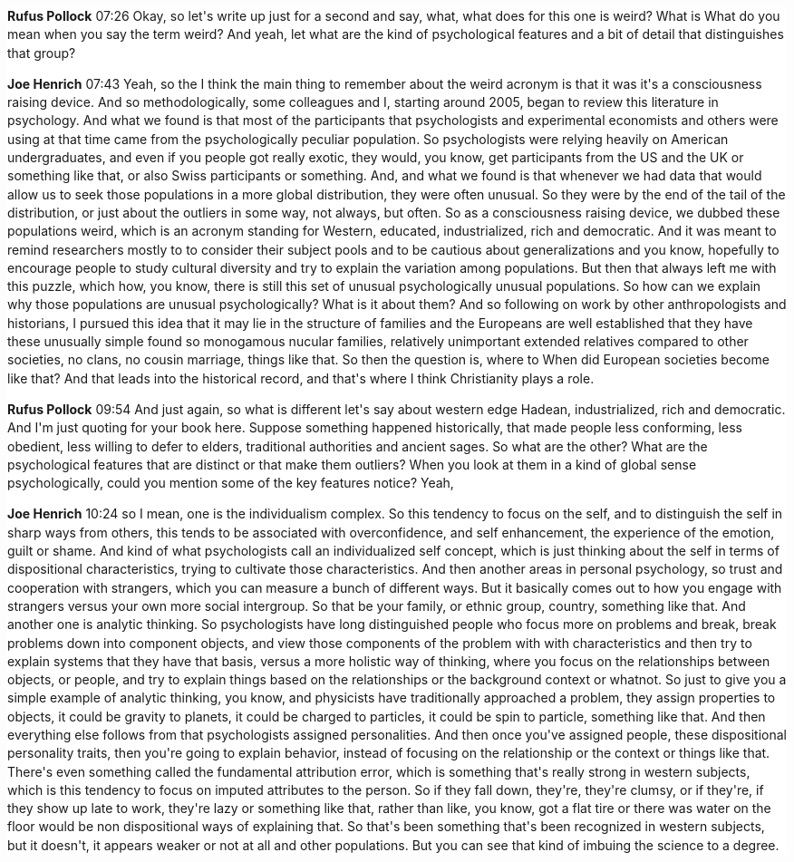 **Rufus Pollock** 07:26
Okay, so let's write up just for a second and say, what, what does for this one is weird? What is What do you mean when you say the term weird? And yeah, let what are the kind of psychological features and a bit of detail that distinguishes that group?

**Joe Henrich** 07:43
Yeah, so the I think the main thing to remember about the weird acronym is that it was it's a consciousness raising device. And so methodologically, some colleagues and I, starting around 2005, began to review this literature in psychology. And what we found is that most of the participants that psychologists and experimental economists and others were using at that time came from the psychologically peculiar population. So psychologists were relying heavily on American undergraduates, and even if you people got really exotic, they would, you know, get participants from the US and the UK or something like that, or also Swiss participants or something. And, and what we found is that whenever we had data that would allow us to seek those populations in a more global distribution, they were often unusual. So they were by the end of the tail of the distribution, or just about the outliers in some way, not always, but often. So as a consciousness raising device, we dubbed these populations weird, which is an acronym standing for Western, educated, industrialized, rich and democratic. And it was meant to remind researchers mostly to to consider their subject pools and to be cautious about generalizations and you know, hopefully to encourage people to study cultural diversity and try to explain the variation among populations. But then that always left me with this puzzle, which how, you know, there is still this set of unusual psychologically unusual populations. So how can we explain why those populations are unusual psychologically? What is it about them? And so following on work by other anthropologists and historians, I pursued this idea that it may lie in the structure of families and the Europeans are well established that they have these unusually simple found so monogamous nucular families, relatively unimportant extended relatives compared to other societies, no clans, no cousin marriage, things like that. So then the question is, where to When did European societies become like that? And that leads into the historical record, and that's where I think Christianity plays a role.

**Rufus Pollock** 09:54
And just again, so what is different let's say about western edge Hadean, industrialized, rich and democratic. And I'm just quoting for your book here. Suppose something happened historically, that made people less conforming, less obedient, less willing to defer to elders, traditional authorities and ancient sages. So what are the other? What are the psychological features that are distinct or that make them outliers? When you look at them in a kind of global sense psychologically, could you mention some of the key features notice? Yeah,

**Joe Henrich** 10:24
so I mean, one is the individualism complex. So this tendency to focus on the self, and to distinguish the self in sharp ways from others, this tends to be associated with overconfidence, and self enhancement, the experience of the emotion, guilt or shame. And kind of what psychologists call an individualized self concept, which is just thinking about the self in terms of dispositional characteristics, trying to cultivate those characteristics. And then another areas in personal psychology, so trust and cooperation with strangers, which you can measure a bunch of different ways. But it basically comes out to how you engage with strangers versus your own more social intergroup. So that be your family, or ethnic group, country, something like that. And another one is analytic thinking. So psychologists have long distinguished people who focus more on problems and break, break problems down into component objects, and view those components of the problem with with characteristics and then try to explain systems that they have that basis, versus a more holistic way of thinking, where you focus on the relationships between objects, or people, and try to explain things based on the relationships or the background context or whatnot. So just to give you a simple example of analytic thinking, you know, and physicists have traditionally approached a problem, they assign properties to objects, it could be gravity to planets, it could be charged to particles, it could be spin to particle, something like that. And then everything else follows from that psychologists assigned personalities. And then once you've assigned people, these dispositional personality traits, then you're going to explain behavior, instead of focusing on the relationship or the context or things like that. There's even something called the fundamental attribution error, which is something that's really strong in western subjects, which is this tendency to focus on imputed attributes to the person. So if they fall down, they're, they're clumsy, or if they're, if they show up late to work, they're lazy or something like that, rather than like, you know, got a flat tire or there was water on the floor would be non dispositional ways of explaining that. So that's been something that's been recognized in western subjects, but it doesn't, it appears weaker or not at all and other populations. But you can see that kind of imbuing the science to a degree.
